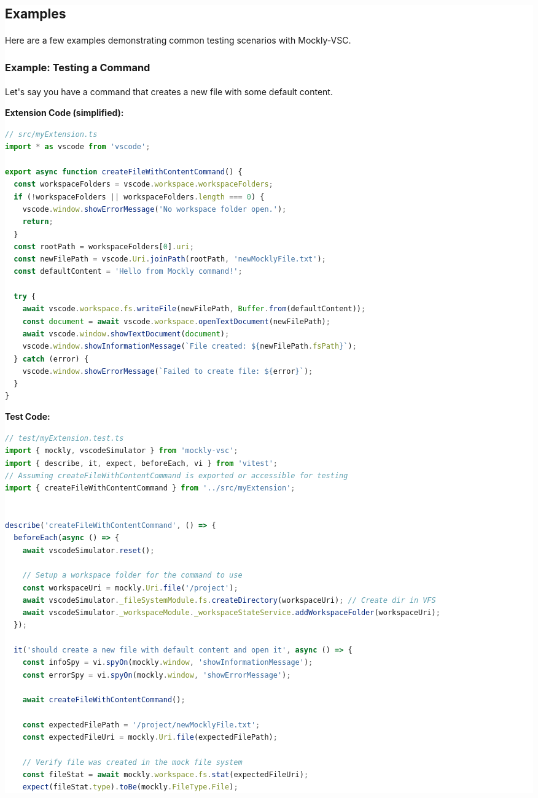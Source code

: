 ## Examples

Here are a few examples demonstrating common testing scenarios with Mockly-VSC.

### Example: Testing a Command

Let's say you have a command that creates a new file with some default content.

**Extension Code (simplified):**
~~~typescript
// src/myExtension.ts
import * as vscode from 'vscode';

export async function createFileWithContentCommand() {
  const workspaceFolders = vscode.workspace.workspaceFolders;
  if (!workspaceFolders || workspaceFolders.length === 0) {
    vscode.window.showErrorMessage('No workspace folder open.');
    return;
  }
  const rootPath = workspaceFolders[0].uri;
  const newFilePath = vscode.Uri.joinPath(rootPath, 'newMocklyFile.txt');
  const defaultContent = 'Hello from Mockly command!';

  try {
    await vscode.workspace.fs.writeFile(newFilePath, Buffer.from(defaultContent));
    const document = await vscode.workspace.openTextDocument(newFilePath);
    await vscode.window.showTextDocument(document);
    vscode.window.showInformationMessage(`File created: ${newFilePath.fsPath}`);
  } catch (error) {
    vscode.window.showErrorMessage(`Failed to create file: ${error}`);
  }
}
~~~

**Test Code:**
~~~typescript
// test/myExtension.test.ts
import { mockly, vscodeSimulator } from 'mockly-vsc';
import { describe, it, expect, beforeEach, vi } from 'vitest';
// Assuming createFileWithContentCommand is exported or accessible for testing
import { createFileWithContentCommand } from '../src/myExtension';


describe('createFileWithContentCommand', () => {
  beforeEach(async () => {
    await vscodeSimulator.reset();

    // Setup a workspace folder for the command to use
    const workspaceUri = mockly.Uri.file('/project');
    await vscodeSimulator._fileSystemModule.fs.createDirectory(workspaceUri); // Create dir in VFS
    await vscodeSimulator._workspaceModule._workspaceStateService.addWorkspaceFolder(workspaceUri);
  });

  it('should create a new file with default content and open it', async () => {
    const infoSpy = vi.spyOn(mockly.window, 'showInformationMessage');
    const errorSpy = vi.spyOn(mockly.window, 'showErrorMessage');

    await createFileWithContentCommand();

    const expectedFilePath = '/project/newMocklyFile.txt';
    const expectedFileUri = mockly.Uri.file(expectedFilePath);

    // Verify file was created in the mock file system
    const fileStat = await mockly.workspace.fs.stat(expectedFileUri);
    expect(fileStat.type).toBe(mockly.FileType.File);
~~~